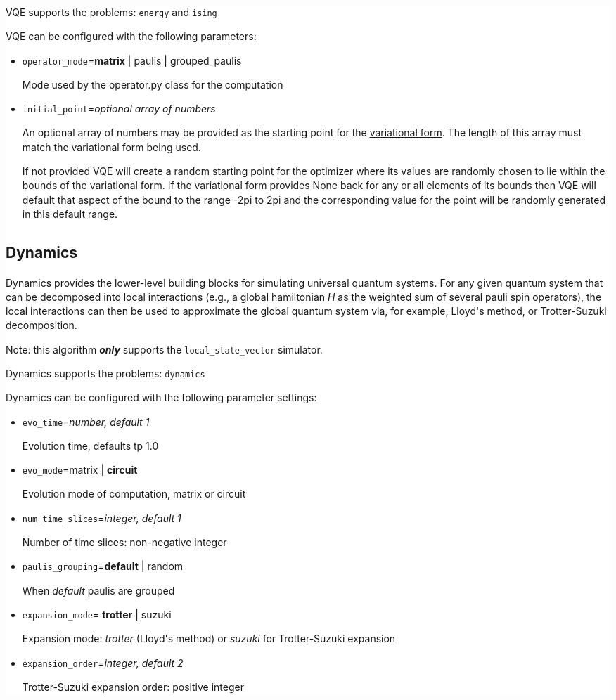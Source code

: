 
VQE supports the problems: `energy` and `ising`

VQE can be configured with the following parameters:

* `operator_mode`=**matrix** | paulis | grouped_paulis

  Mode used by the operator.py class for the computation

* `initial_point`=*optional array of numbers*

  An optional array of numbers may be provided as the starting point for the
  [variational form](./utils/variational_forms/README.md). The length of this array must match the variational
  form being used.

  If not provided VQE will create a random starting point for the optimizer where its values are randomly chosen to
  lie within the bounds of the variational form. If the variational form provides None back for any or all elements
  of its bounds then VQE will default that aspect of the bound to the range -2pi to 2pi and the corresponding value
  for the point will be randomly generated in this default range.

## Dynamics

Dynamics provides the lower-level building blocks for simulating universal quantum systems.
For any given quantum system that can be decomposed into local interactions
(e.g., a global hamiltonian *H* as the weighted sum of several pauli spin operators),
the local interactions can then be used to approximate the global quantum system via,
for example, Lloyd's method, or Trotter-Suzuki decomposition.

Note: this algorithm **_only_** supports the `local_state_vector` simulator.

Dynamics supports the problems: `dynamics`

Dynamics can be configured with the following parameter settings:

* `evo_time`=*number, default 1*

  Evolution time, defaults tp 1.0

* `evo_mode`=matrix | **circuit**

  Evolution mode of computation, matrix or circuit

* `num_time_slices`=*integer, default 1*

  Number of time slices: non-negative integer

* `paulis_grouping`=**default** | random

  When *default* paulis are grouped

* `expansion_mode`= **trotter** | suzuki

  Expansion mode: *trotter* (Lloyd's method) or *suzuki* for Trotter-Suzuki expansion

* `expansion_order`=*integer, default 2*

  Trotter-Suzuki expansion order: positive integer

